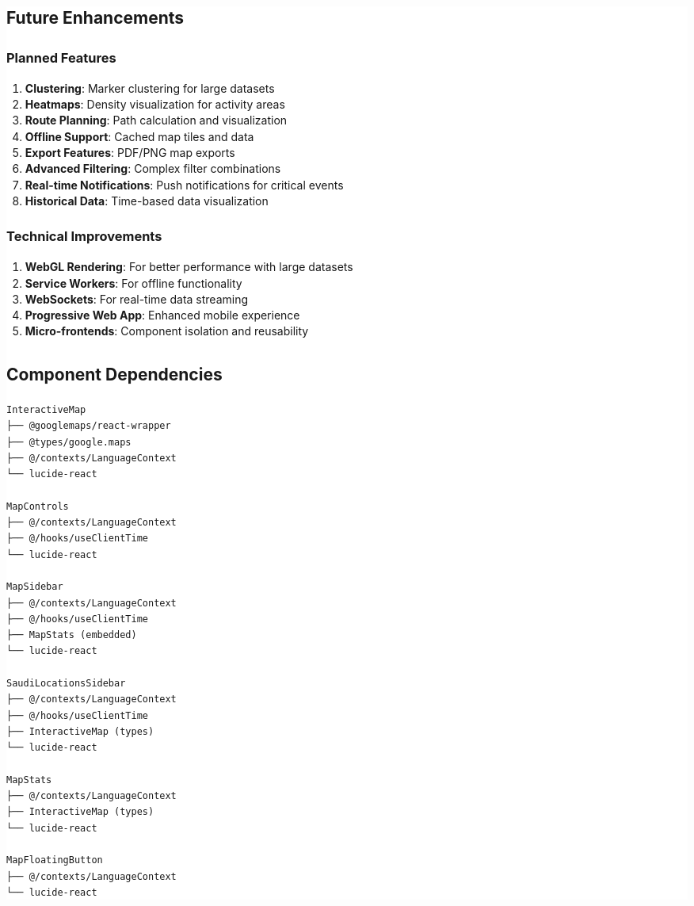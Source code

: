 ## Future Enhancements

### Planned Features

1. **Clustering**: Marker clustering for large datasets
2. **Heatmaps**: Density visualization for activity areas
3. **Route Planning**: Path calculation and visualization
4. **Offline Support**: Cached map tiles and data
5. **Export Features**: PDF/PNG map exports
6. **Advanced Filtering**: Complex filter combinations
7. **Real-time Notifications**: Push notifications for critical events
8. **Historical Data**: Time-based data visualization

### Technical Improvements

1. **WebGL Rendering**: For better performance with large datasets
2. **Service Workers**: For offline functionality
3. **WebSockets**: For real-time data streaming
4. **Progressive Web App**: Enhanced mobile experience
5. **Micro-frontends**: Component isolation and reusability

## Component Dependencies

```
InteractiveMap
├── @googlemaps/react-wrapper
├── @types/google.maps
├── @/contexts/LanguageContext
└── lucide-react

MapControls
├── @/contexts/LanguageContext
├── @/hooks/useClientTime
└── lucide-react

MapSidebar
├── @/contexts/LanguageContext
├── @/hooks/useClientTime
├── MapStats (embedded)
└── lucide-react

SaudiLocationsSidebar
├── @/contexts/LanguageContext
├── @/hooks/useClientTime
├── InteractiveMap (types)
└── lucide-react

MapStats
├── @/contexts/LanguageContext
├── InteractiveMap (types)
└── lucide-react

MapFloatingButton
├── @/contexts/LanguageContext
└── lucide-react
```
